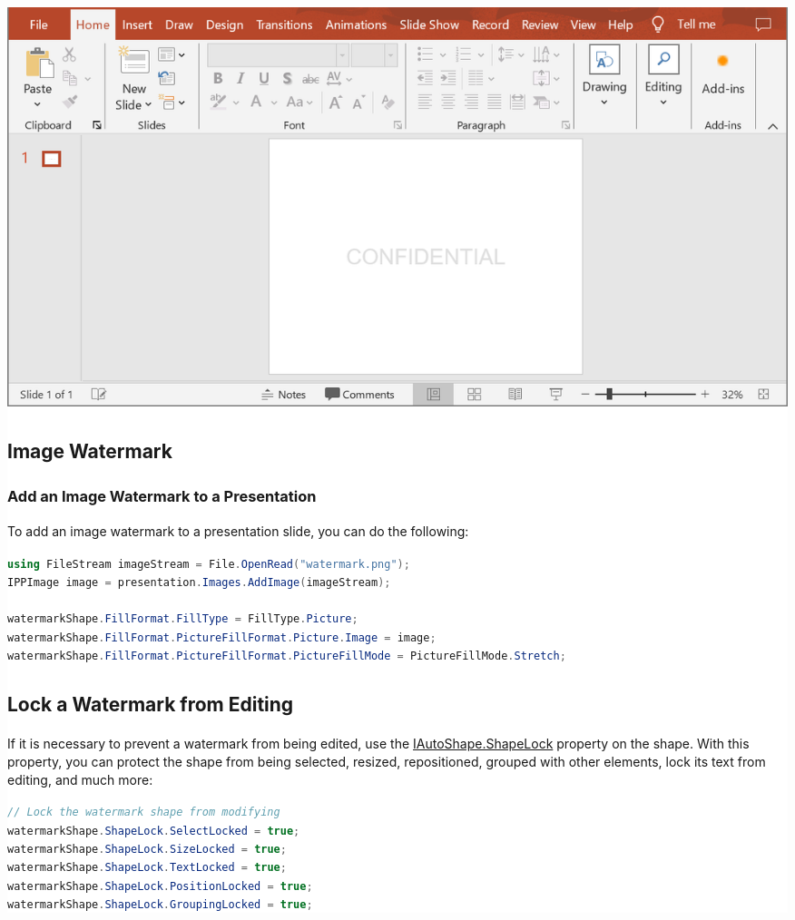 ![The text watermark](text_watermark.png)

## **Image Watermark**

### **Add an Image Watermark to a Presentation**

To add an image watermark to a presentation slide, you can do the following:

```cs
using FileStream imageStream = File.OpenRead("watermark.png");
IPPImage image = presentation.Images.AddImage(imageStream);

watermarkShape.FillFormat.FillType = FillType.Picture;
watermarkShape.FillFormat.PictureFillFormat.Picture.Image = image;
watermarkShape.FillFormat.PictureFillFormat.PictureFillMode = PictureFillMode.Stretch;
```

## **Lock a Watermark from Editing**

If it is necessary to prevent a watermark from being edited, use the [IAutoShape.ShapeLock](https://reference.aspose.com/slides/net/aspose.slides/iautoshape/properties/shapelock) property on the shape. With this property, you can protect the shape from being selected, resized, repositioned, grouped with other elements, lock its text from editing, and much more:

```cs
// Lock the watermark shape from modifying
watermarkShape.ShapeLock.SelectLocked = true;
watermarkShape.ShapeLock.SizeLocked = true;
watermarkShape.ShapeLock.TextLocked = true;
watermarkShape.ShapeLock.PositionLocked = true;
watermarkShape.ShapeLock.GroupingLocked = true;
```
